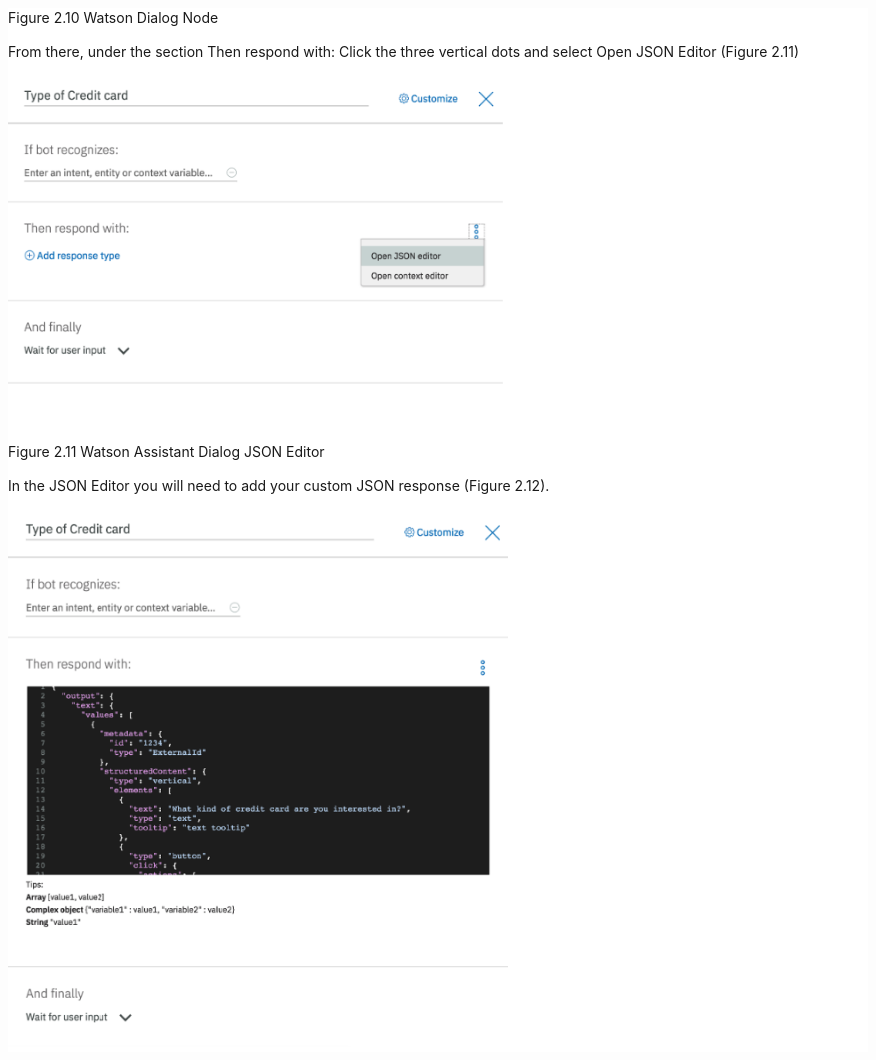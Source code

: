 Figure 2.10 Watson Dialog Node

From there, under the section Then respond with: Click the three vertical dots and select Open JSON Editor (Figure 2.11)

<img class="fancyimage" style="width:500px" src="img/watsonassistant/dialogjsoneditor.png" alt="">

Figure 2.11 Watson Assistant Dialog JSON Editor

In the JSON Editor you will need to add your custom JSON response (Figure 2.12).

<img class="fancyimage" style="width:500px" src="img/watsonassistant/jsoneditor.png" alt="">
